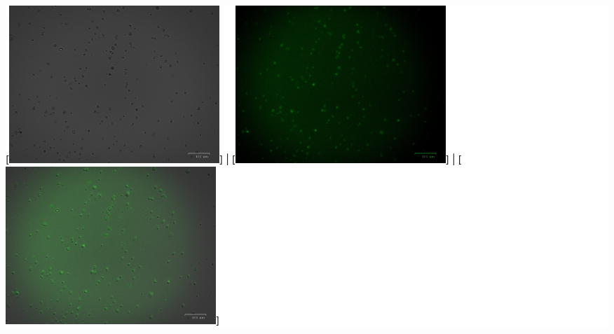 [<img src='BRIGHTFIELD/as moi1 py10.jpg' width='300' />] | [<img src='GREEN/as moi1 py10.jpg' width='300' />] | [<img src='MERGE/as moi1 py10.jpg' width='300' />]
